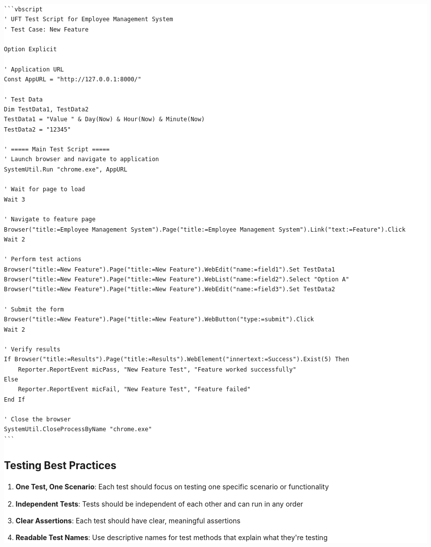     ```vbscript
    ' UFT Test Script for Employee Management System
    ' Test Case: New Feature
    
    Option Explicit
    
    ' Application URL
    Const AppURL = "http://127.0.0.1:8000/"
    
    ' Test Data
    Dim TestData1, TestData2
    TestData1 = "Value " & Day(Now) & Hour(Now) & Minute(Now)
    TestData2 = "12345"
    
    ' ===== Main Test Script =====
    ' Launch browser and navigate to application
    SystemUtil.Run "chrome.exe", AppURL
    
    ' Wait for page to load
    Wait 3
    
    ' Navigate to feature page
    Browser("title:=Employee Management System").Page("title:=Employee Management System").Link("text:=Feature").Click
    Wait 2
    
    ' Perform test actions
    Browser("title:=New Feature").Page("title:=New Feature").WebEdit("name:=field1").Set TestData1
    Browser("title:=New Feature").Page("title:=New Feature").WebList("name:=field2").Select "Option A"
    Browser("title:=New Feature").Page("title:=New Feature").WebEdit("name:=field3").Set TestData2
    
    ' Submit the form
    Browser("title:=New Feature").Page("title:=New Feature").WebButton("type:=submit").Click
    Wait 2
    
    ' Verify results
    If Browser("title:=Results").Page("title:=Results").WebElement("innertext:=Success").Exist(5) Then
        Reporter.ReportEvent micPass, "New Feature Test", "Feature worked successfully"
    Else
        Reporter.ReportEvent micFail, "New Feature Test", "Feature failed"
    End If
    
    ' Close the browser
    SystemUtil.CloseProcessByName "chrome.exe"
    ```

## Testing Best Practices

1. **One Test, One Scenario**: Each test should focus on testing one specific scenario or functionality

2. **Independent Tests**: Tests should be independent of each other and can run in any order

3. **Clear Assertions**: Each test should have clear, meaningful assertions

4. **Readable Test Names**: Use descriptive names for test methods that explain what they're testing
